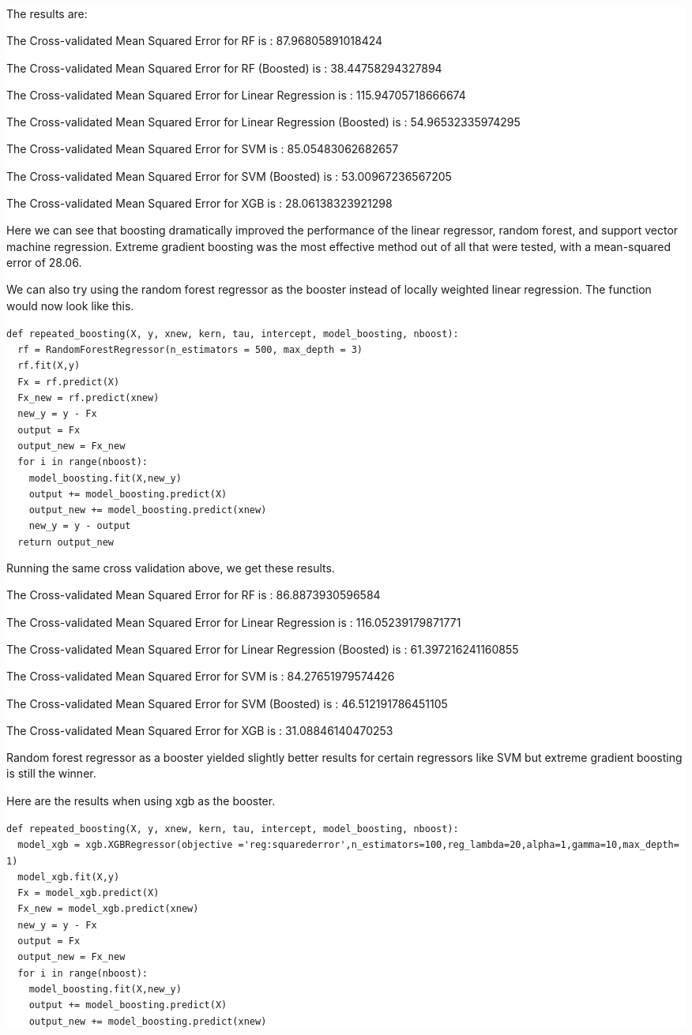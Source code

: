 The results are: 

The Cross-validated Mean Squared Error for RF is : 87.96805891018424

The Cross-validated Mean Squared Error for RF (Boosted) is : 38.44758294327894

The Cross-validated Mean Squared Error for Linear Regression is : 115.94705718666674

The Cross-validated Mean Squared Error for Linear Regression (Boosted) is : 54.96532335974295

The Cross-validated Mean Squared Error for SVM is : 85.05483062682657

The Cross-validated Mean Squared Error for SVM (Boosted) is : 53.00967236567205

The Cross-validated Mean Squared Error for XGB is : 28.06138323921298

Here we can see that boosting dramatically improved the performance of the linear regressor, random forest, and support vector machine regression. Extreme gradient boosting was the most effective method out of all that were tested, with a mean-squared error of 28.06. 

We can also try using the random forest regressor as the booster instead of locally weighted linear regression. The function would now look like this.

```
def repeated_boosting(X, y, xnew, kern, tau, intercept, model_boosting, nboost):
  rf = RandomForestRegressor(n_estimators = 500, max_depth = 3)
  rf.fit(X,y)
  Fx = rf.predict(X)
  Fx_new = rf.predict(xnew)
  new_y = y - Fx
  output = Fx
  output_new = Fx_new
  for i in range(nboost):
    model_boosting.fit(X,new_y)
    output += model_boosting.predict(X)
    output_new += model_boosting.predict(xnew)
    new_y = y - output
  return output_new
```

Running the same cross validation above, we get these results. 

The Cross-validated Mean Squared Error for RF is : 86.8873930596584

The Cross-validated Mean Squared Error for Linear Regression is : 116.05239179871771

The Cross-validated Mean Squared Error for Linear Regression (Boosted) is : 61.397216241160855

The Cross-validated Mean Squared Error for SVM is : 84.27651979574426

The Cross-validated Mean Squared Error for SVM (Boosted) is : 46.512191786451105

The Cross-validated Mean Squared Error for XGB is : 31.08846140470253

Random forest regressor as a booster yielded slightly better results for certain regressors like SVM but extreme gradient boosting is still the winner.


Here are the results when using xgb as the booster. 

```
def repeated_boosting(X, y, xnew, kern, tau, intercept, model_boosting, nboost):
  model_xgb = xgb.XGBRegressor(objective ='reg:squarederror',n_estimators=100,reg_lambda=20,alpha=1,gamma=10,max_depth=1)
  model_xgb.fit(X,y)
  Fx = model_xgb.predict(X)
  Fx_new = model_xgb.predict(xnew)
  new_y = y - Fx
  output = Fx
  output_new = Fx_new
  for i in range(nboost):
    model_boosting.fit(X,new_y)
    output += model_boosting.predict(X)
    output_new += model_boosting.predict(xnew)
```